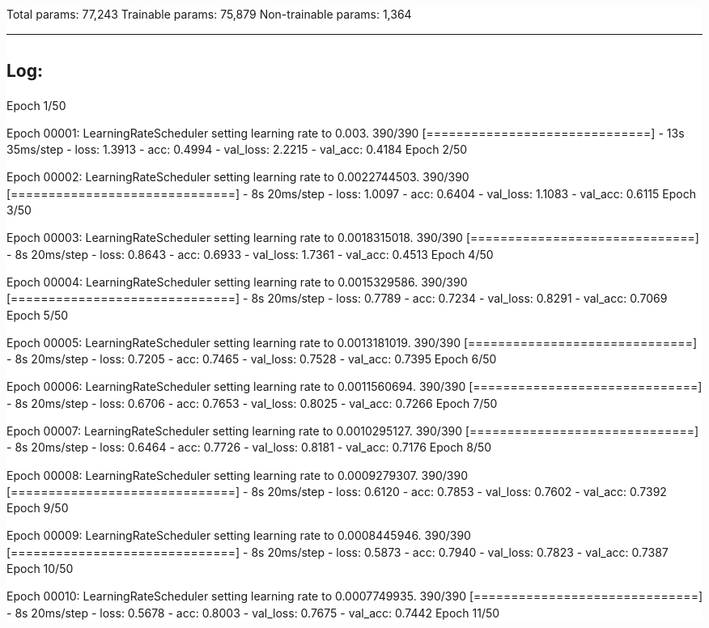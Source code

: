 Total params: 77,243
Trainable params: 75,879
Non-trainable params: 1,364
_________________________________________________________________

## Log:

Epoch 1/50

Epoch 00001: LearningRateScheduler setting learning rate to 0.003.
390/390 [==============================] - 13s 35ms/step - loss: 1.3913 - acc: 0.4994 - val_loss: 2.2215 - val_acc: 0.4184
Epoch 2/50

Epoch 00002: LearningRateScheduler setting learning rate to 0.0022744503.
390/390 [==============================] - 8s 20ms/step - loss: 1.0097 - acc: 0.6404 - val_loss: 1.1083 - val_acc: 0.6115
Epoch 3/50

Epoch 00003: LearningRateScheduler setting learning rate to 0.0018315018.
390/390 [==============================] - 8s 20ms/step - loss: 0.8643 - acc: 0.6933 - val_loss: 1.7361 - val_acc: 0.4513
Epoch 4/50

Epoch 00004: LearningRateScheduler setting learning rate to 0.0015329586.
390/390 [==============================] - 8s 20ms/step - loss: 0.7789 - acc: 0.7234 - val_loss: 0.8291 - val_acc: 0.7069
Epoch 5/50

Epoch 00005: LearningRateScheduler setting learning rate to 0.0013181019.
390/390 [==============================] - 8s 20ms/step - loss: 0.7205 - acc: 0.7465 - val_loss: 0.7528 - val_acc: 0.7395
Epoch 6/50

Epoch 00006: LearningRateScheduler setting learning rate to 0.0011560694.
390/390 [==============================] - 8s 20ms/step - loss: 0.6706 - acc: 0.7653 - val_loss: 0.8025 - val_acc: 0.7266
Epoch 7/50

Epoch 00007: LearningRateScheduler setting learning rate to 0.0010295127.
390/390 [==============================] - 8s 20ms/step - loss: 0.6464 - acc: 0.7726 - val_loss: 0.8181 - val_acc: 0.7176
Epoch 8/50

Epoch 00008: LearningRateScheduler setting learning rate to 0.0009279307.
390/390 [==============================] - 8s 20ms/step - loss: 0.6120 - acc: 0.7853 - val_loss: 0.7602 - val_acc: 0.7392
Epoch 9/50

Epoch 00009: LearningRateScheduler setting learning rate to 0.0008445946.
390/390 [==============================] - 8s 20ms/step - loss: 0.5873 - acc: 0.7940 - val_loss: 0.7823 - val_acc: 0.7387
Epoch 10/50

Epoch 00010: LearningRateScheduler setting learning rate to 0.0007749935.
390/390 [==============================] - 8s 20ms/step - loss: 0.5678 - acc: 0.8003 - val_loss: 0.7675 - val_acc: 0.7442
Epoch 11/50
